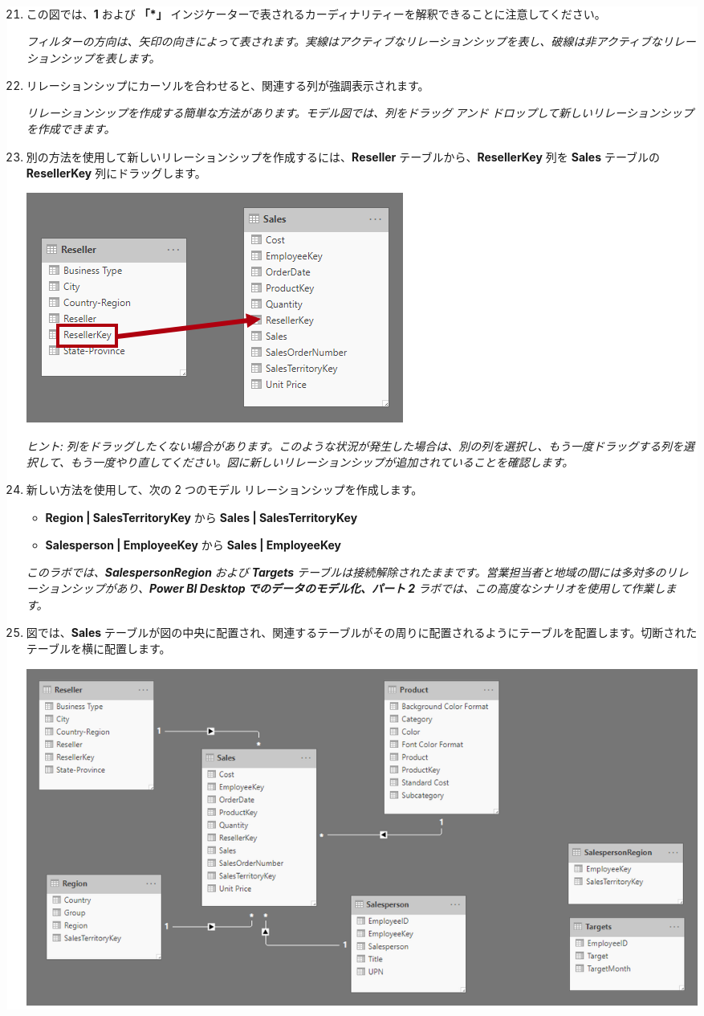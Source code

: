 
21. この図では、**1** および **「*」** インジケーターで表されるカーディナリティーを解釈できることに注意してください。

	*フィルターの方向は、矢印の向きによって表されます。実線はアクティブなリレーションシップを表し、破線は非アクティブなリレーションシップを表します。*

22. リレーションシップにカーソルを合わせると、関連する列が強調表示されます。

	*リレーションシップを作成する簡単な方法があります。モデル図では、列をドラッグ アンド ドロップして新しいリレーションシップを作成できます。*

23. 別の方法を使用して新しいリレーションシップを作成するには、**Reseller** テーブルから、**ResellerKey** 列を **Sales** テーブルの **ResellerKey** 列にドラッグします。

	![画像 339](Linked_image_Files/03-configure-data-model-in-power-bi-desktop_image22.png)

	*ヒント: 列をドラッグしたくない場合があります。このような状況が発生した場合は、別の列を選択し、もう一度ドラッグする列を選択して、もう一度やり直してください。図に新しいリレーションシップが追加されていることを確認します。*

24. 新しい方法を使用して、次の 2 つのモデル リレーションシップを作成します。

	- **Region | SalesTerritoryKey** から **Sales | SalesTerritoryKey**

	- **Salesperson | EmployeeKey** から **Sales | EmployeeKey**

	*このラボでは、**SalespersonRegion** および **Targets** テーブルは接続解除されたままです。営業担当者と地域の間には多対多のリレーションシップがあり、**Power BI Desktop でのデータのモデル化、パート 2** ラボでは、この高度なシナリオを使用して作業します。*

25. 図では、**Sales** テーブルが図の中央に配置され、関連するテーブルがその周りに配置されるようにテーブルを配置します。切断されたテーブルを横に配置します。

	![画像 340](Linked_image_Files/03-configure-data-model-in-power-bi-desktop_image23.png)
